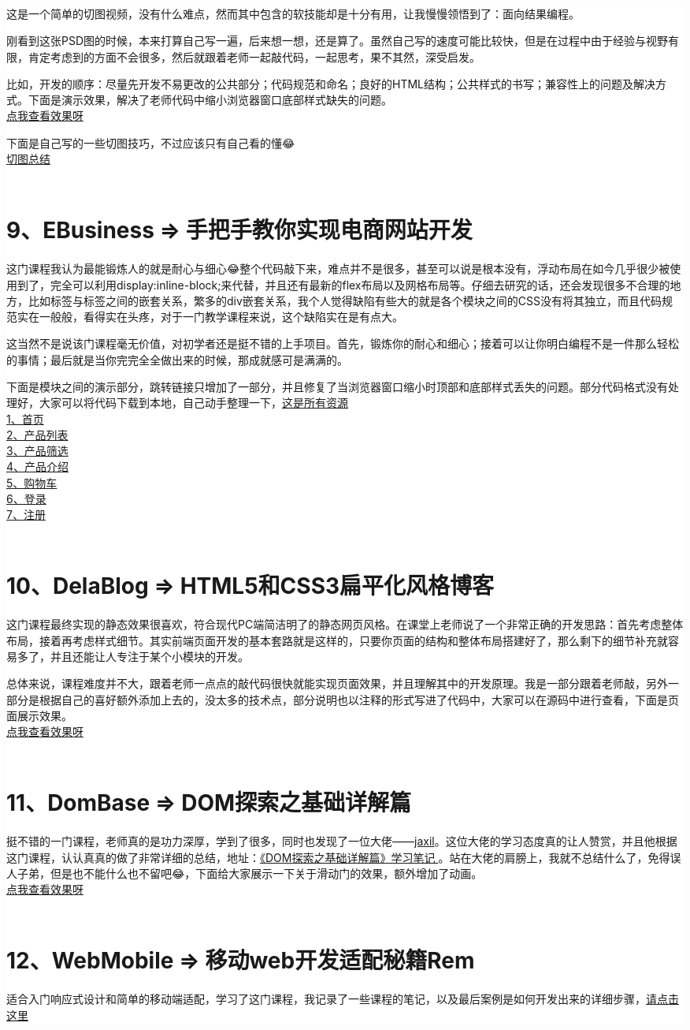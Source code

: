 这是一个简单的切图视频，没有什么难点，然而其中包含的软技能却是十分有用，让我慢慢领悟到了：面向结果编程。<br>

刚看到这张PSD图的时候，本来打算自己写一遍，后来想一想，还是算了。虽然自己写的速度可能比较快，但是在过程中由于经验与视野有限，肯定考虑到的方面不会很多，然后就跟着老师一起敲代码，一起思考，果不其然，深受启发。<br>

比如，开发的顺序：尽量先开发不易更改的公共部分；代码规范和命名；良好的HTML结构；公共样式的书写；兼容性上的问题及解决方式。下面是演示效果，解决了老师代码中缩小浏览器窗口底部样式缺失的问题。<br>
[点我查看效果呀](https://cruxf.github.io/IMOOC/HTML_CSS/PSD/index.html)<br>

下面是自己写的一些切图技巧，不过应该只有自己看的懂:joy:<br>
[切图总结](https://github.com/CruxF/IMOOC/blob/master/HTML_CSS/PSD/%E8%AF%B4%E6%98%8E.txt)<br><br>


# 9、EBusiness => 手把手教你实现电商网站开发

这门课程我认为最能锻炼人的就是耐心与细心:joy:整个代码敲下来，难点并不是很多，甚至可以说是根本没有，浮动布局在如今几乎很少被使用到了，完全可以利用display:inline-block;来代替，并且还有最新的flex布局以及网格布局等。仔细去研究的话，还会发现很多不合理的地方，比如标签与标签之间的嵌套关系，繁多的div嵌套关系，我个人觉得缺陷有些大的就是各个模块之间的CSS没有将其独立，而且代码规范实在一般般，看得实在头疼，对于一门教学课程来说，这个缺陷实在是有点大。<br>

这当然不是说该门课程毫无价值，对初学者还是挺不错的上手项目。首先，锻炼你的耐心和细心；接着可以让你明白编程不是一件那么轻松的事情；最后就是当你完完全全做出来的时候，那成就感可是满满的。<br>

下面是模块之间的演示部分，跳转链接只增加了一部分，并且修复了当浏览器窗口缩小时顶部和底部样式丢失的问题。部分代码格式没有处理好，大家可以将代码下载到本地，自己动手整理一下，[这是所有资源](https://github.com/CruxF/IMOOC/tree/master/HTML_CSS/EBusiness)<br>
[1、首页](https://cruxf.github.io/IMOOC/HTML_CSS/EBusiness/index.html)<br>
[2、产品列表](https://cruxf.github.io/IMOOC/HTML_CSS/EBusiness/product.html)<br>
[3、产品筛选](https://cruxf.github.io/IMOOC/HTML_CSS/EBusiness/filter.html)<br>
[4、产品介绍](https://cruxf.github.io/IMOOC/HTML_CSS/EBusiness/proIntroduce.html)<br>
[5、购物车](https://cruxf.github.io/IMOOC/HTML_CSS/EBusiness/shopCart.html)<br>
[6、登录](https://cruxf.github.io/IMOOC/HTML_CSS/EBusiness/login.html)<br>
[7、注册](https://cruxf.github.io/IMOOC/HTML_CSS/EBusiness/register.html)<br><br>


# 10、DelaBlog => HTML5和CSS3扁平化风格博客

这门课程最终实现的静态效果很喜欢，符合现代PC端简洁明了的静态网页风格。在课堂上老师说了一个非常正确的开发思路：首先考虑整体布局，接着再考虑样式细节。其实前端页面开发的基本套路就是这样的，只要你页面的结构和整体布局搭建好了，那么剩下的细节补充就容易多了，并且还能让人专注于某个小模块的开发。<br>

总体来说，课程难度并不大，跟着老师一点点的敲代码很快就能实现页面效果，并且理解其中的开发原理。我是一部分跟着老师敲，另外一部分是根据自己的喜好额外添加上去的，没太多的技术点，部分说明也以注释的形式写进了代码中，大家可以在源码中进行查看，下面是页面展示效果。<br>
[点我查看效果呀](https://cruxf.github.io/IMOOC/HTML_CSS/DelaBlog/index.html)<br><br>


# 11、DomBase => DOM探索之基础详解篇

挺不错的一门课程，老师真的是功力深厚，学到了很多，同时也发现了一位大佬——[jaxil](https://github.com/jawil)。这位大佬的学习态度真的让人赞赏，并且他根据这门课程，认认真真的做了非常详细的总结，地址：[《DOM探索之基础详解篇》学习笔记 ](https://github.com/jawil/blog/issues/9)。站在大佬的肩膀上，我就不总结什么了，免得误人子弟，但是也不能什么也不留吧:joy:，下面给大家展示一下关于滑动门的效果，额外增加了动画。<br>
[点我查看效果呀](https://cruxf.github.io/IMOOC/HTML_CSS/DomBase/index.html)<br><br>


# 12、WebMobile => 移动web开发适配秘籍Rem

适合入门响应式设计和简单的移动端适配，学习了这门课程，我记录了一些课程的笔记，以及最后案例是如何开发出来的详细步骤，[请点击这里](https://github.com/CruxF/IMOOC/issues/3)





